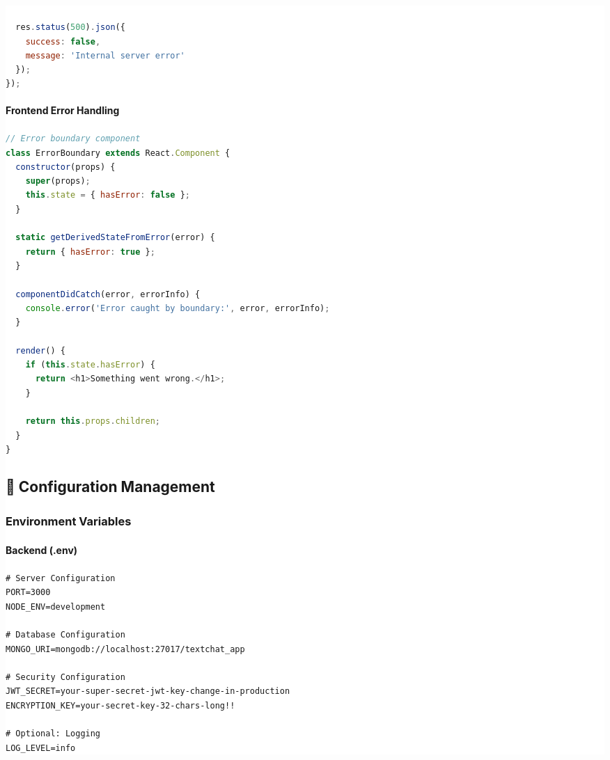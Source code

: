 ```javascript
  
  res.status(500).json({
    success: false,
    message: 'Internal server error'
  });
});
```

#### Frontend Error Handling
```javascript
// Error boundary component
class ErrorBoundary extends React.Component {
  constructor(props) {
    super(props);
    this.state = { hasError: false };
  }

  static getDerivedStateFromError(error) {
    return { hasError: true };
  }

  componentDidCatch(error, errorInfo) {
    console.error('Error caught by boundary:', error, errorInfo);
  }

  render() {
    if (this.state.hasError) {
      return <h1>Something went wrong.</h1>;
    }

    return this.props.children;
  }
}
```

## 🔧 Configuration Management

### Environment Variables

#### Backend (.env)
```env
# Server Configuration
PORT=3000
NODE_ENV=development

# Database Configuration
MONGO_URI=mongodb://localhost:27017/textchat_app

# Security Configuration
JWT_SECRET=your-super-secret-jwt-key-change-in-production
ENCRYPTION_KEY=your-secret-key-32-chars-long!!

# Optional: Logging
LOG_LEVEL=info
```
